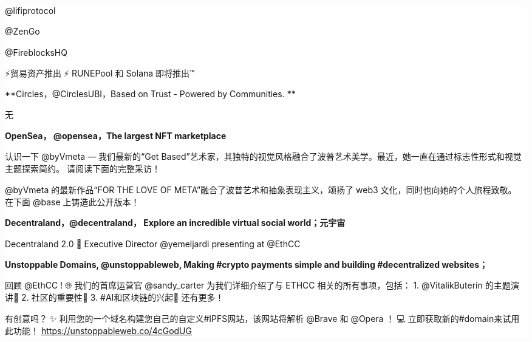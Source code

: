 @lifiprotocol
 
@ZenGo
 
@FireblocksHQ
 
⚡️贸易资产推出
⚡️ RUNEPool 和 Solana 即将推出™️

**Circles，@CirclesUBI，Based on Trust - Powered by Communities. **

无

**OpenSea， @opensea，The largest NFT marketplace**

认识一下
@byVmeta
 — 我们最新的“Get Based”艺术家，其独特的视觉风格融合了波普艺术美学。最近，她一直在通过标志性形式和视觉主题探索简约。
请阅读下面的完整采访！ 


@byVmeta
的最新作品“FOR THE LOVE OF META”融合了波普艺术和抽象表现主义，颂扬了 web3 文化，同时也向她的个人旅程致敬。
在下面
@base
上铸造此公开版本！


**Decentraland，@decentraland， Explore an incredible virtual social world；元宇宙**

Decentraland 2.0 👀
Executive Director 
@yemeljardi
 presenting at 
@EthCC
 


**Unstoppable Domains, @unstoppableweb, Making #crypto payments simple and building #decentralized websites；**

回顾
@EthCC
 ! 🌐
我们的首席运营官
@sandy_carter
为我们详细介绍了与 ETHCC 相关的所有事项，包括：
1. 
@VitalikButerin
的主题演讲🚀
2. 社区的重要性🌟
3. #AI和区块链的兴起🤖
还有更多！

有创意吗？ ✨
利用您的一个域名构建您自己的自定义#IPFS网站，该网站将解析
@Brave
和
@Opera
 ！ 💻
立即获取新的#domain来试用此功能！
https://unstoppableweb.co/4cGodUG
